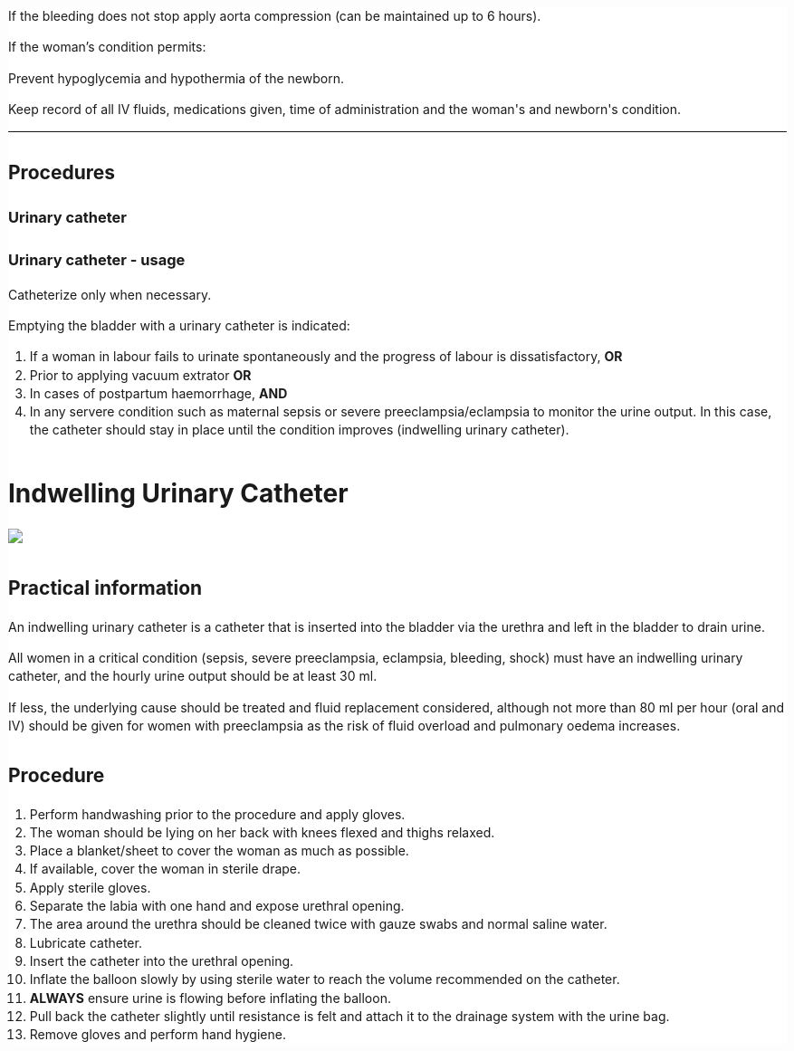 If the bleeding does not stop apply aorta compression (can be maintained up to 6 hours).

If the woman’s condition permits:

Prevent hypoglycemia and hypothermia of the newborn.

Keep record of all IV fluids, medications given, time of administration and the woman's and newborn's condition.

---

## Procedures

### Urinary catheter

### Urinary catheter - usage

Catheterize only when necessary.   
  
Emptying the bladder with a urinary catheter is indicated:

1. If a woman in labour fails to urinate spontaneously and the progress of labour is dissatisfactory, **OR**
2. Prior to applying vacuum extrator **OR**
3. In cases of postpartum haemorrhage, **AND**
4. In any servere condition such as maternal sepsis or severe preeclampsia/eclampsia to monitor the urine output. In this case, the catheter should stay in place until the condition improves (indwelling urinary catheter).

# Indwelling Urinary Catheter

![](/richtext/urine_catheter)

## Practical information

An indwelling urinary catheter is a catheter that is inserted into the bladder via the urethra and left in the bladder to drain urine.

All women in a critical condition (sepsis, severe preeclampsia, eclampsia, bleeding, shock) must have an indwelling urinary catheter, and the hourly urine output should be at least 30 ml.

If less, the underlying cause should be treated and fluid replacement considered, although not more than 80 ml per hour (oral and IV) should be given for women with preeclampsia as the risk of fluid overload and pulmonary oedema increases.

## Procedure

1. Perform handwashing prior to the procedure and apply gloves.
2. The woman should be lying on her back with knees flexed and thighs relaxed.
3. Place a blanket/sheet to cover the woman as much as possible.
4. If available, cover the woman in sterile drape.
5. Apply sterile gloves.
6. Separate the labia with one hand and expose urethral opening.
7. The area around the urethra should be cleaned twice with gauze swabs and normal saline water.
8. Lubricate catheter.
9. Insert the catheter into the urethral opening.
10. Inflate the balloon slowly by using sterile water to reach the volume recommended on the catheter.
11. **ALWAYS** ensure urine is flowing before inflating the balloon.
12. Pull back the catheter slightly until resistance is felt and attach it to the drainage system with the urine bag.
13. Remove gloves and perform hand hygiene.
